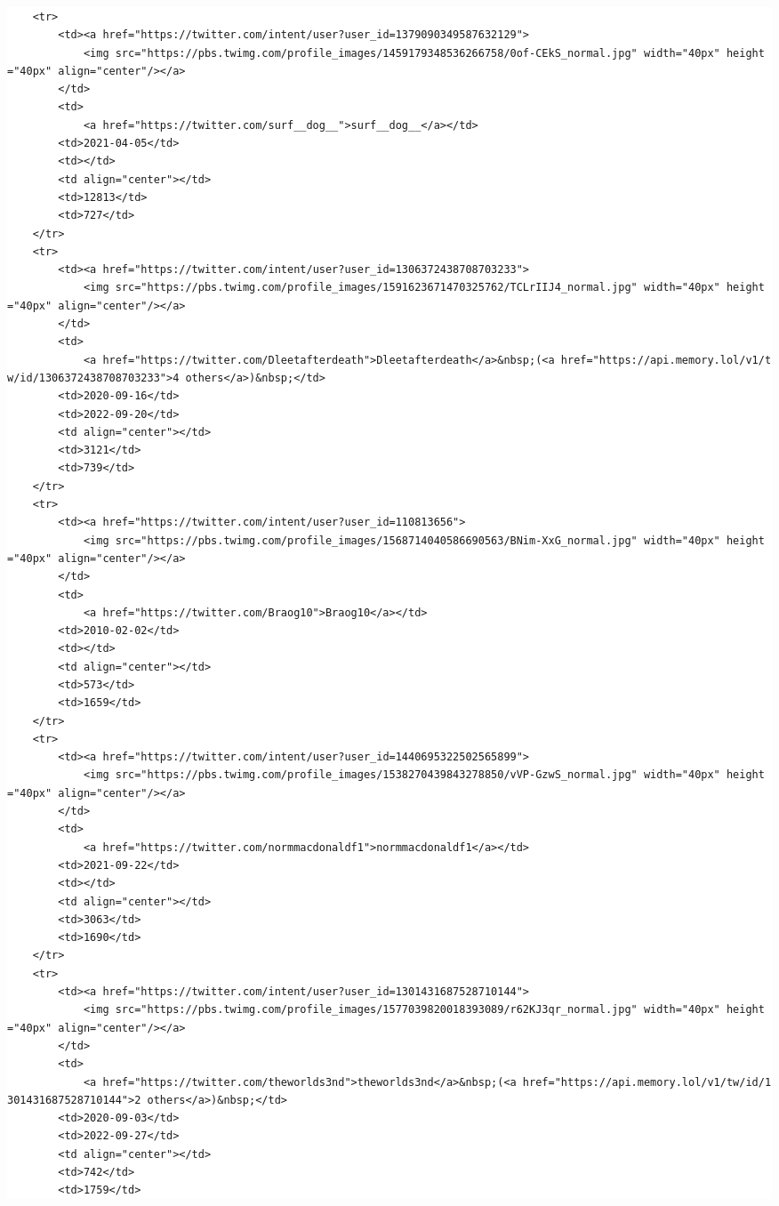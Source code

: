         <tr>
            <td><a href="https://twitter.com/intent/user?user_id=1379090349587632129">
                <img src="https://pbs.twimg.com/profile_images/1459179348536266758/0of-CEkS_normal.jpg" width="40px" height="40px" align="center"/></a>
            </td>
            <td>
                <a href="https://twitter.com/surf__dog__">surf__dog__</a></td>
            <td>2021-04-05</td>
            <td></td>
            <td align="center"></td>
            <td>12813</td>
            <td>727</td>
        </tr>
        <tr>
            <td><a href="https://twitter.com/intent/user?user_id=1306372438708703233">
                <img src="https://pbs.twimg.com/profile_images/1591623671470325762/TCLrIIJ4_normal.jpg" width="40px" height="40px" align="center"/></a>
            </td>
            <td>
                <a href="https://twitter.com/Dleetafterdeath">Dleetafterdeath</a>&nbsp;(<a href="https://api.memory.lol/v1/tw/id/1306372438708703233">4 others</a>)&nbsp;</td>
            <td>2020-09-16</td>
            <td>2022-09-20</td>
            <td align="center"></td>
            <td>3121</td>
            <td>739</td>
        </tr>
        <tr>
            <td><a href="https://twitter.com/intent/user?user_id=110813656">
                <img src="https://pbs.twimg.com/profile_images/1568714040586690563/BNim-XxG_normal.jpg" width="40px" height="40px" align="center"/></a>
            </td>
            <td>
                <a href="https://twitter.com/Braog10">Braog10</a></td>
            <td>2010-02-02</td>
            <td></td>
            <td align="center"></td>
            <td>573</td>
            <td>1659</td>
        </tr>
        <tr>
            <td><a href="https://twitter.com/intent/user?user_id=1440695322502565899">
                <img src="https://pbs.twimg.com/profile_images/1538270439843278850/vVP-GzwS_normal.jpg" width="40px" height="40px" align="center"/></a>
            </td>
            <td>
                <a href="https://twitter.com/normmacdonaldf1">normmacdonaldf1</a></td>
            <td>2021-09-22</td>
            <td></td>
            <td align="center"></td>
            <td>3063</td>
            <td>1690</td>
        </tr>
        <tr>
            <td><a href="https://twitter.com/intent/user?user_id=1301431687528710144">
                <img src="https://pbs.twimg.com/profile_images/1577039820018393089/r62KJ3qr_normal.jpg" width="40px" height="40px" align="center"/></a>
            </td>
            <td>
                <a href="https://twitter.com/theworlds3nd">theworlds3nd</a>&nbsp;(<a href="https://api.memory.lol/v1/tw/id/1301431687528710144">2 others</a>)&nbsp;</td>
            <td>2020-09-03</td>
            <td>2022-09-27</td>
            <td align="center"></td>
            <td>742</td>
            <td>1759</td>